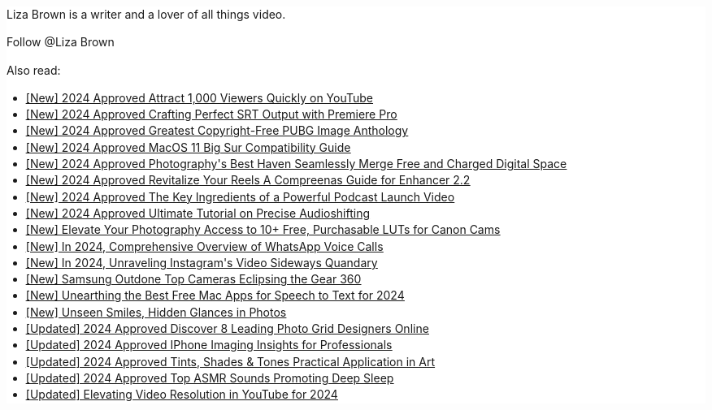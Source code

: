 Liza Brown is a writer and a lover of all things video.

Follow @Liza Brown


<ins class="adsbygoogle"
     style="display:block"
     data-ad-format="autorelaxed"
     data-ad-client="ca-pub-7571918770474297"
     data-ad-slot="1223367746"></ins>



<ins class="adsbygoogle"
     style="display:block"
     data-ad-client="ca-pub-7571918770474297"
     data-ad-slot="8358498916"
     data-ad-format="auto"
     data-full-width-responsive="true"></ins>


<span class="atpl-alsoreadstyle">Also read:</span>
<div><ul>
<li><a href="https://youtube-webster.techidaily.com/024-approved-attract-1000-viewers-quickly-on-youtube/"><u>[New] 2024 Approved  Attract 1,000 Viewers Quickly on YouTube</u></a></li>
<li><a href="https://fox-blue.techidaily.com/new-2024-approved-crafting-perfect-srt-output-with-premiere-pro/"><u>[New] 2024 Approved  Crafting Perfect SRT Output with Premiere Pro</u></a></li>
<li><a href="https://fox-blue.techidaily.com/new-2024-approved-greatest-copyright-free-pubg-image-anthology/"><u>[New] 2024 Approved  Greatest Copyright-Free PUBG Image Anthology</u></a></li>
<li><a href="https://fox-blue.techidaily.com/new-2024-approved-macos-11-big-sur-compatibility-guide/"><u>[New] 2024 Approved  MacOS 11 Big Sur Compatibility Guide</u></a></li>
<li><a href="https://fox-blue.techidaily.com/new-2024-approved-photographys-best-haven-seamlessly-merge-free-and-charged-digital-space/"><u>[New] 2024 Approved  Photography's Best Haven  Seamlessly Merge Free and Charged Digital Space</u></a></li>
<li><a href="https://fox-blue.techidaily.com/new-2024-approved-revitalize-your-reels-a-compreenas-guide-for-enhancer-22/"><u>[New] 2024 Approved  Revitalize Your Reels  A Compreenas Guide for Enhancer 2.2</u></a></li>
<li><a href="https://fox-blue.techidaily.com/new-2024-approved-the-key-ingredients-of-a-powerful-podcast-launch-video/"><u>[New] 2024 Approved  The Key Ingredients of a Powerful Podcast Launch Video</u></a></li>
<li><a href="https://fox-blue.techidaily.com/new-2024-approved-ultimate-tutorial-on-precise-audioshifting/"><u>[New] 2024 Approved  Ultimate Tutorial on Precise Audioshifting</u></a></li>
<li><a href="https://fox-blue.techidaily.com/new-elevate-your-photography-access-to-10plus-free-purchasable-luts-for-canon-cams/"><u>[New] Elevate Your Photography  Access to 10+ Free, Purchasable LUTs for Canon Cams</u></a></li>
<li><a href="https://fox-blue.techidaily.com/new-in-2024-comprehensive-overview-of-whatsapp-voice-calls/"><u>[New] In 2024, Comprehensive Overview of WhatsApp Voice Calls</u></a></li>
<li><a href="https://fox-blue.techidaily.com/new-in-2024-unraveling-instagrams-video-sideways-quandary/"><u>[New] In 2024, Unraveling Instagram's Video Sideways Quandary</u></a></li>
<li><a href="https://fox-blue.techidaily.com/new-samsung-outdone-top-cameras-eclipsing-the-gear-360/"><u>[New] Samsung Outdone  Top Cameras Eclipsing the Gear 360</u></a></li>
<li><a href="https://fox-blue.techidaily.com/new-unearthing-the-best-free-mac-apps-for-speech-to-text-for-2024/"><u>[New] Unearthing the Best Free Mac Apps for Speech to Text for 2024</u></a></li>
<li><a href="https://fox-blue.techidaily.com/new-unseen-smiles-hidden-glances-in-photos/"><u>[New] Unseen Smiles, Hidden Glances in Photos</u></a></li>
<li><a href="https://fox-blue.techidaily.com/updated-2024-approved-discover-8-leading-photo-grid-designers-online/"><u>[Updated] 2024 Approved  Discover 8 Leading Photo Grid Designers Online</u></a></li>
<li><a href="https://fox-blue.techidaily.com/updated-2024-approved-iphone-imaging-insights-for-professionals/"><u>[Updated] 2024 Approved  IPhone Imaging Insights for Professionals</u></a></li>
<li><a href="https://fox-blue.techidaily.com/updated-2024-approved-tints-shades-and-tones-practical-application-in-art/"><u>[Updated] 2024 Approved  Tints, Shades & Tones  Practical Application in Art</u></a></li>
<li><a href="https://fox-blue.techidaily.com/updated-2024-approved-top-asmr-sounds-promoting-deep-sleep/"><u>[Updated] 2024 Approved  Top ASMR Sounds Promoting Deep Sleep</u></a></li>
<li><a href="https://fox-blue.techidaily.com/updated-elevating-video-resolution-in-youtube-for-2024/"><u>[Updated] Elevating Video Resolution in YouTube for 2024</u></a></li>